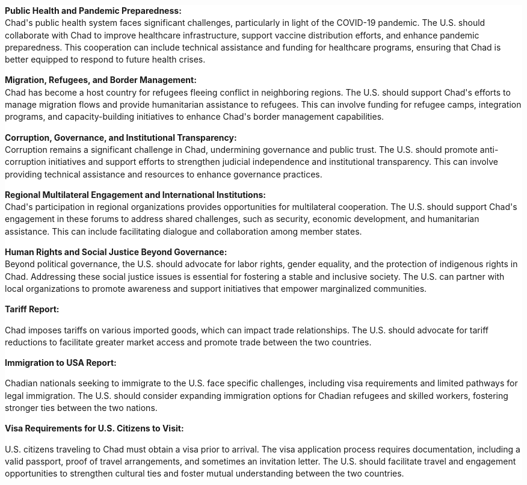 **Public Health and Pandemic Preparedness:**  
Chad's public health system faces significant challenges, particularly in light of the COVID-19 pandemic. The U.S. should collaborate with Chad to improve healthcare infrastructure, support vaccine distribution efforts, and enhance pandemic preparedness. This cooperation can include technical assistance and funding for healthcare programs, ensuring that Chad is better equipped to respond to future health crises.

**Migration, Refugees, and Border Management:**  
Chad has become a host country for refugees fleeing conflict in neighboring regions. The U.S. should support Chad's efforts to manage migration flows and provide humanitarian assistance to refugees. This can involve funding for refugee camps, integration programs, and capacity-building initiatives to enhance Chad's border management capabilities.

**Corruption, Governance, and Institutional Transparency:**  
Corruption remains a significant challenge in Chad, undermining governance and public trust. The U.S. should promote anti-corruption initiatives and support efforts to strengthen judicial independence and institutional transparency. This can involve providing technical assistance and resources to enhance governance practices.

**Regional Multilateral Engagement and International Institutions:**  
Chad's participation in regional organizations provides opportunities for multilateral cooperation. The U.S. should support Chad's engagement in these forums to address shared challenges, such as security, economic development, and humanitarian assistance. This can include facilitating dialogue and collaboration among member states.

**Human Rights and Social Justice Beyond Governance:**  
Beyond political governance, the U.S. should advocate for labor rights, gender equality, and the protection of indigenous rights in Chad. Addressing these social justice issues is essential for fostering a stable and inclusive society. The U.S. can partner with local organizations to promote awareness and support initiatives that empower marginalized communities.

**Tariff Report:**

Chad imposes tariffs on various imported goods, which can impact trade relationships. The U.S. should advocate for tariff reductions to facilitate greater market access and promote trade between the two countries.

**Immigration to USA Report:**

Chadian nationals seeking to immigrate to the U.S. face specific challenges, including visa requirements and limited pathways for legal immigration. The U.S. should consider expanding immigration options for Chadian refugees and skilled workers, fostering stronger ties between the two nations.

**Visa Requirements for U.S. Citizens to Visit:**

U.S. citizens traveling to Chad must obtain a visa prior to arrival. The visa application process requires documentation, including a valid passport, proof of travel arrangements, and sometimes an invitation letter. The U.S. should facilitate travel and engagement opportunities to strengthen cultural ties and foster mutual understanding between the two countries.